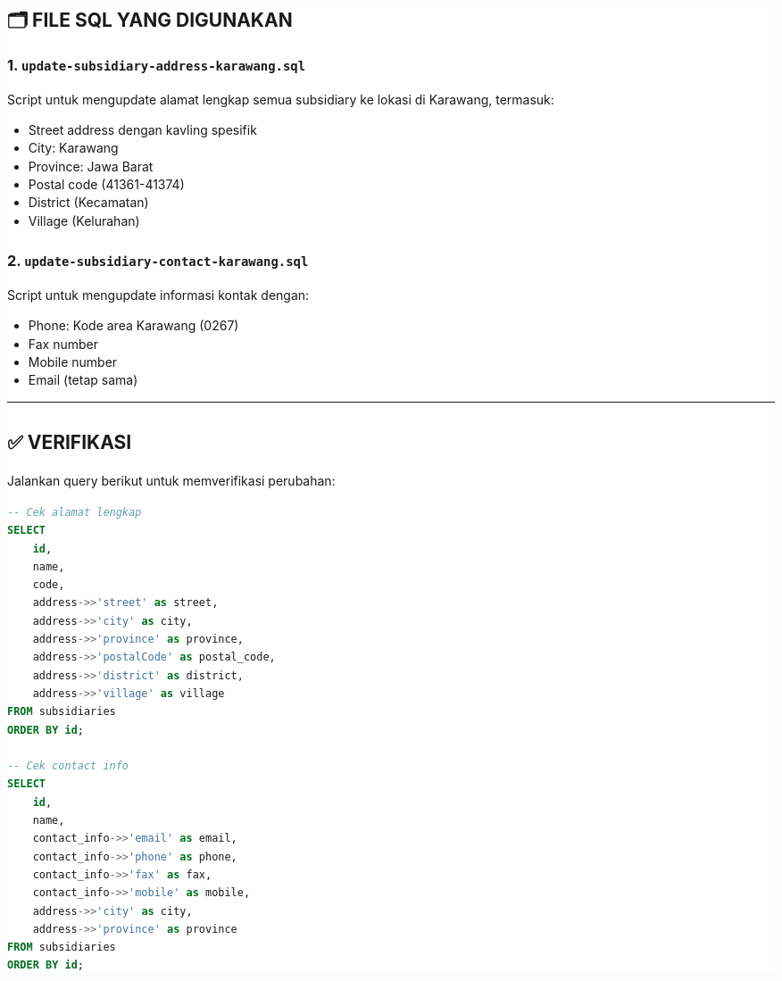 
## 🗂️ FILE SQL YANG DIGUNAKAN

### 1. `update-subsidiary-address-karawang.sql`
Script untuk mengupdate alamat lengkap semua subsidiary ke lokasi di Karawang, termasuk:
- Street address dengan kavling spesifik
- City: Karawang
- Province: Jawa Barat
- Postal code (41361-41374)
- District (Kecamatan)
- Village (Kelurahan)

### 2. `update-subsidiary-contact-karawang.sql`
Script untuk mengupdate informasi kontak dengan:
- Phone: Kode area Karawang (0267)
- Fax number
- Mobile number
- Email (tetap sama)

---

## ✅ VERIFIKASI

Jalankan query berikut untuk memverifikasi perubahan:

```sql
-- Cek alamat lengkap
SELECT 
    id,
    name,
    code,
    address->>'street' as street,
    address->>'city' as city,
    address->>'province' as province,
    address->>'postalCode' as postal_code,
    address->>'district' as district,
    address->>'village' as village
FROM subsidiaries
ORDER BY id;

-- Cek contact info
SELECT 
    id,
    name,
    contact_info->>'email' as email,
    contact_info->>'phone' as phone,
    contact_info->>'fax' as fax,
    contact_info->>'mobile' as mobile,
    address->>'city' as city,
    address->>'province' as province
FROM subsidiaries
ORDER BY id;
```

